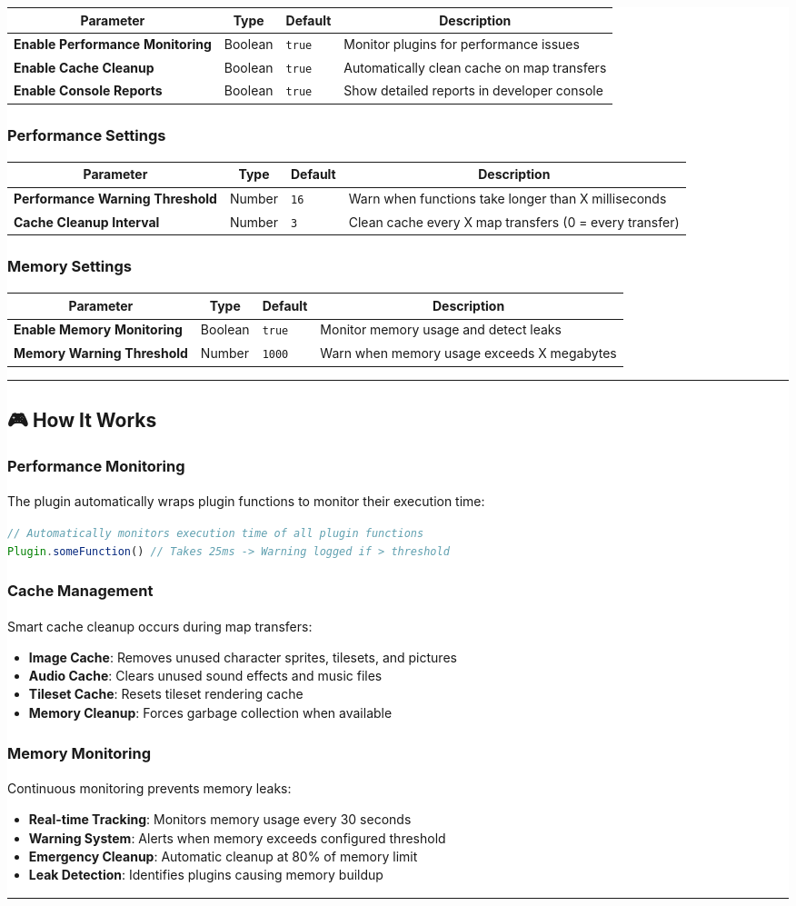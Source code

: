 | Parameter | Type | Default | Description |
|-----------|------|---------|-------------|
| **Enable Performance Monitoring** | Boolean | `true` | Monitor plugins for performance issues |
| **Enable Cache Cleanup** | Boolean | `true` | Automatically clean cache on map transfers |
| **Enable Console Reports** | Boolean | `true` | Show detailed reports in developer console |

### Performance Settings

| Parameter | Type | Default | Description |
|-----------|------|---------|-------------|
| **Performance Warning Threshold** | Number | `16` | Warn when functions take longer than X milliseconds |
| **Cache Cleanup Interval** | Number | `3` | Clean cache every X map transfers (0 = every transfer) |

### Memory Settings

| Parameter | Type | Default | Description |
|-----------|------|---------|-------------|
| **Enable Memory Monitoring** | Boolean | `true` | Monitor memory usage and detect leaks |
| **Memory Warning Threshold** | Number | `1000` | Warn when memory usage exceeds X megabytes |

---

## 🎮 How It Works

### Performance Monitoring

The plugin automatically wraps plugin functions to monitor their execution time:

```javascript
// Automatically monitors execution time of all plugin functions
Plugin.someFunction() // Takes 25ms -> Warning logged if > threshold
```

### Cache Management

Smart cache cleanup occurs during map transfers:

- **Image Cache**: Removes unused character sprites, tilesets, and pictures
- **Audio Cache**: Clears unused sound effects and music files
- **Tileset Cache**: Resets tileset rendering cache
- **Memory Cleanup**: Forces garbage collection when available

### Memory Monitoring

Continuous monitoring prevents memory leaks:

- **Real-time Tracking**: Monitors memory usage every 30 seconds
- **Warning System**: Alerts when memory exceeds configured threshold
- **Emergency Cleanup**: Automatic cleanup at 80% of memory limit
- **Leak Detection**: Identifies plugins causing memory buildup

---